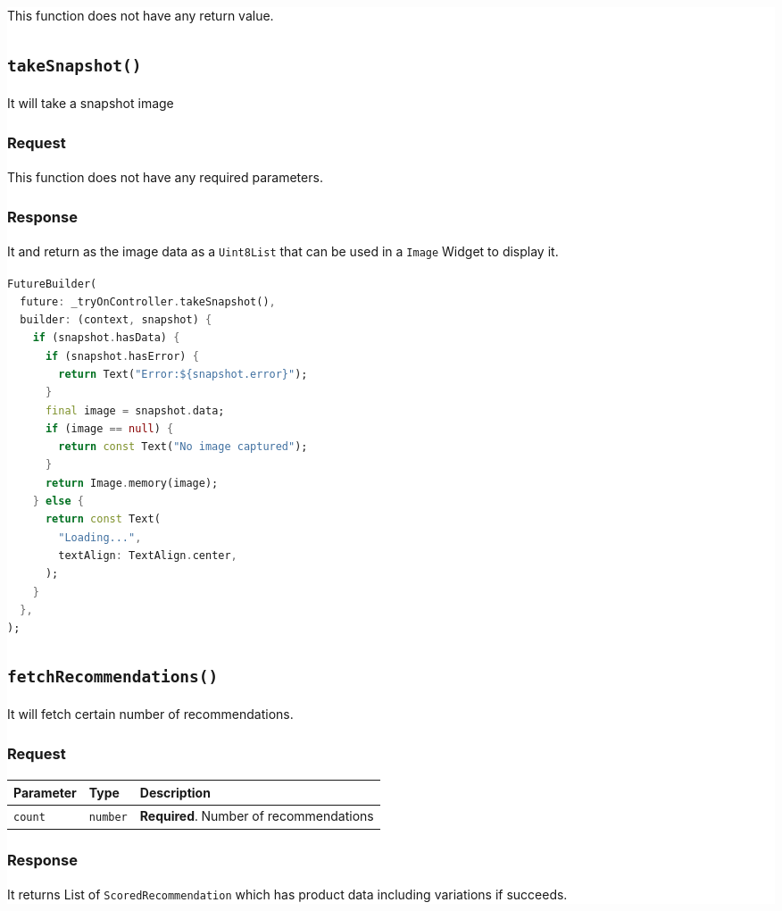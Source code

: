 This function does not have any return value.

## `takeSnapshot()`

It will take a snapshot image

### Request

This function does not have any required parameters.

### Response

It and return as the image data as a `Uint8List` that can be used in a `Image` Widget to display it.

```dart
FutureBuilder(
  future: _tryOnController.takeSnapshot(),
  builder: (context, snapshot) {
    if (snapshot.hasData) {
      if (snapshot.hasError) {
        return Text("Error:${snapshot.error}");
      }
      final image = snapshot.data;
      if (image == null) {
        return const Text("No image captured");
      }
      return Image.memory(image);
    } else {
      return const Text(
        "Loading...",
        textAlign: TextAlign.center,
      );
    }
  },
);
```

## `fetchRecommendations()`

It will fetch certain number of recommendations.

### Request

| Parameter | Type     | Description                             |
| :-------- | :------- | :-------------------------------------- |
| `count`   | `number` | **Required**. Number of recommendations |

### Response

It returns List of `ScoredRecommendation` which has product data including variations if succeeds.
